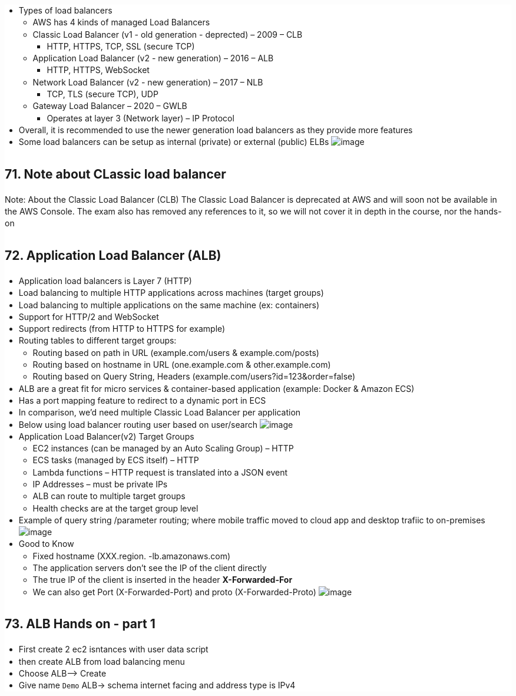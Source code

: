 - Types of load balancers
  - AWS has 4 kinds of managed Load Balancers
  - Classic Load Balancer (v1 - old generation - deprected) – 2009 – CLB
    - HTTP, HTTPS, TCP, SSL (secure TCP)
  - Application Load Balancer (v2 - new generation) – 2016 – ALB
    - HTTP, HTTPS, WebSocket
  - Network Load Balancer (v2 - new generation) – 2017 – NLB
    - TCP, TLS (secure TCP), UDP
  - Gateway Load Balancer – 2020 – GWLB
    - Operates at layer 3 (Network layer) – IP Protocol
- Overall, it is recommended to use the newer generation load balancers as they provide more features
- Some load balancers can be setup as internal (private) or external (public) ELBs
![image](https://github.com/rajesh15mhatre/AWS/assets/15013611/3a53b538-bac9-4666-ae13-174af2ddd45a)

## 71. Note about CLassic load balancer
Note: About the Classic Load Balancer (CLB)
The Classic Load Balancer is deprecated at AWS and will soon not be available in the AWS Console.
The exam also has removed any references to it, so we will not cover it in depth in the course, nor the hands-on

## 72. Application Load Balancer (ALB) 
- Application load balancers is Layer 7 (HTTP)
- Load balancing to multiple HTTP applications across machines (target groups)
- Load balancing to multiple applications on the same machine (ex: containers)
- Support for HTTP/2 and WebSocket
- Support redirects (from HTTP to HTTPS for example)
- Routing tables to different target groups:
  - Routing based on path in URL (example.com/users & example.com/posts)
  - Routing based on hostname in URL (one.example.com & other.example.com)
  - Routing based on Query String, Headers
(example.com/users?id=123&order=false)
- ALB are a great fit for micro services & container-based application (example: Docker & Amazon ECS)
- Has a port mapping feature to redirect to a dynamic port in ECS
- In comparison, we’d need multiple Classic Load Balancer per application
- Below using load balancer routing user based on user/search
![image](https://github.com/rajesh15mhatre/AWS/assets/15013611/307ec06c-0b56-4264-9b34-670f08395585)
- Application Load Balancer(v2) Target Groups
  - EC2 instances (can be managed by an Auto Scaling Group) – HTTP
  - ECS tasks (managed by ECS itself) – HTTP
  - Lambda functions – HTTP request is translated into a JSON event
  - IP Addresses – must be private IPs
  - ALB can route to multiple target groups
  - Health checks are at the target group level
- Example of query string /parameter routing; where mobile traffic moved to cloud app and desktop trafiic to on-premises
![image](https://github.com/rajesh15mhatre/AWS/assets/15013611/20de5852-3624-4033-a47e-9d92de4a9035)
- Good to Know
  - Fixed hostname (XXX.region. -lb.amazonaws.com)
  - The application servers don’t see the IP of the client directly
  - The true IP of the client is inserted in the header **X-Forwarded-For**
  - We can also get Port (X-Forwarded-Port) and proto (X-Forwarded-Proto)
![image](https://github.com/rajesh15mhatre/AWS/assets/15013611/92e5dcb1-16fb-40a5-8425-1cdb900f30f5)
## 73. ALB Hands on - part 1
- First create 2 ec2 isntances with user data script
- then create ALB from load balancing menu
- Choose ALB--> Create
- Give name `Demo` ALB-> schema internet facing and address type is IPv4 